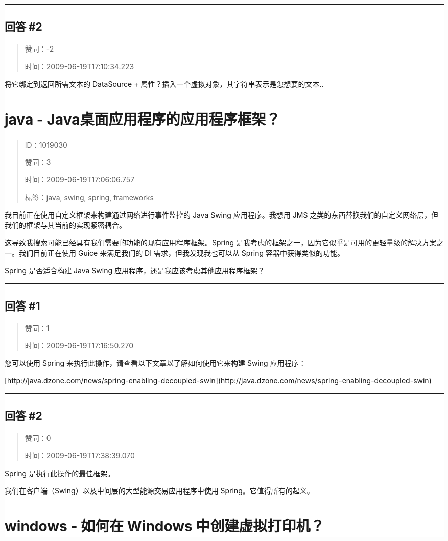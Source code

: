 * * *

## 回答 #2

> 赞同：-2
> 
> 时间：2009-06-19T17:10:34.223

将它绑定到返回所需文本的 DataSource + 属性？插入一个虚拟对象，其字符串表示是您想要的文本..

# java - Java桌面应用程序的应用程序框架？

> ID：1019030
> 
> 赞同：3
> 
> 时间：2009-06-19T17:06:06.757
> 
> 标签：java, swing, spring, frameworks

我目前正在使用自定义框架来构建通过网络进行事件监控的 Java Swing 应用程序。我想用 JMS 之类的东西替换我们的自定义网络层，但我们的框架与其当前的实现紧密耦合。

这导致我搜索可能已经具有我们需要的功能的现有应用程序框架。Spring 是我考虑的框架之一，因为它似乎是可用的更轻量级的解决方案之一。我们目前正在使用 Guice 来满足我们的 DI 需求，但我发现我也可以从 Spring 容器中获得类似的功能。

Spring 是否适合构建 Java Swing 应用程序，还是我应该考虑其他应用程序框架？

* * *

## 回答 #1

> 赞同：1
> 
> 时间：2009-06-19T17:16:50.270

您可以使用 Spring 来执行此操作，请查看以下文章以了解如何使用它来构建 Swing 应用程序：

[http://java.dzone.com/news/spring-enabling-decoupled-swin](http://java.dzone.com/news/spring-enabling-decoupled-swin)

* * *

## 回答 #2

> 赞同：0
> 
> 时间：2009-06-19T17:38:39.070

Spring 是执行此操作的最佳框架。

我们在客户端（Swing）以及中间层的大型能源交易应用程序中使用 Spring。它值得所有的起义。

# windows - 如何在 Windows 中创建虚拟打印机？
